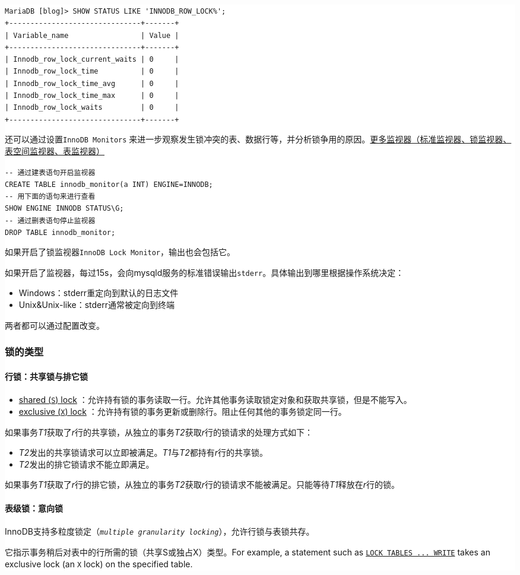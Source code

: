 ```MySQL
MariaDB [blog]> SHOW STATUS LIKE 'INNODB_ROW_LOCK%';
+-------------------------------+-------+
| Variable_name                 | Value |
+-------------------------------+-------+
| Innodb_row_lock_current_waits | 0     |
| Innodb_row_lock_time          | 0     |
| Innodb_row_lock_time_avg      | 0     |
| Innodb_row_lock_time_max      | 0     |
| Innodb_row_lock_waits         | 0     |
+-------------------------------+-------+
```

还可以通过设置`InnoDB Monitors` 来进一步观察发生锁冲突的表、数据行等，并分析锁争用的原因。[更多监视器（标准监视器、锁监视器、表空间监视器、表监视器）](https://dev.mysql.com/doc/refman/5.5/en/innodb-monitors.html)

```MySQL
-- 通过建表语句开启监视器
CREATE TABLE innodb_monitor(a INT) ENGINE=INNODB;
-- 用下面的语句来进行查看
SHOW ENGINE INNODB STATUS\G;
-- 通过删表语句停止监视器
DROP TABLE innodb_monitor;
```

如果开启了锁监视器`InnoDB Lock Monitor`，输出也会包括它。

如果开启了监视器，每过15s，会向mysqld服务的标准错误输出`stderr`。具体输出到哪里根据操作系统决定：

- Windows：stderr重定向到默认的日志文件
- Unix&Unix-like：stderr通常被定向到终端

两者都可以通过配置改变。

### 锁的类型

#### 行锁：共享锁与排它锁

- [shared (`S`) lock](https://dev.mysql.com/doc/refman/5.5/en/glossary.html#glos_shared_lock) ：允许持有锁的事务读取一行。允许其他事务读取锁定对象和获取共享锁，但是不能写入。
- [exclusive (`X`) lock](https://dev.mysql.com/doc/refman/5.5/en/glossary.html#glos_exclusive_lock) ：允许持有锁的事务更新或删除行。阻止任何其他的事务锁定同一行。

如果事务*T1*获取了*r*行的共享锁，从独立的事务*T2*获取*r*行的锁请求的处理方式如下：

- *T2*发出的共享锁请求可以立即被满足。*T1*与*T2*都持有*r*行的共享锁。
- *T2*发出的排它锁请求不能立即满足。

如果事务*T1*获取了*r*行的排它锁，从独立的事务*T2*获取*r*行的锁请求不能被满足。只能等待*T1*释放在*r*行的锁。

#### 表级锁：意向锁

InnoDB支持多粒度锁定（*`multiple granularity locking`*），允许行锁与表锁共存。

它指示事务稍后对表中的行所需的锁（共享S或独占X）类型。For example, a statement such as [`LOCK TABLES ... WRITE`](https://dev.mysql.com/doc/refman/5.5/en/lock-tables.html) takes an exclusive lock (an `X` lock) on the specified table.

